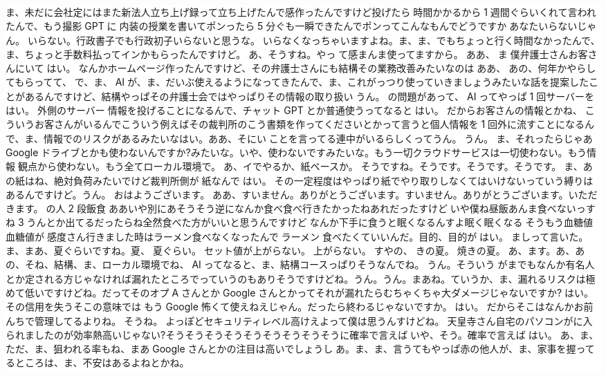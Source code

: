 ま、未だに会社定にはまた新法人立ち上げ録って立ち上げたんで感作ったんですけど投げたら 時間かかるから 1 週間ぐらいくれて言われたんで、もう撮影 GPT に
内装の授業を書いてポンったら 5 分ぐも一瞬できたんでポンってこんなもんでどうですか
あなたいらないじゃん。
いらない。行政書子でも行政初子いらないと思うな。
いらなくなっちゃいますよね。ま、ま、でもちょっと行く時間なかったんで、
ま、ちょっと手数料払ってインかもらったんですけど。
あ、そうすね。やっ
て感まんま使ってますから。
ああ、
ま 僕弁護士さんお客さんにいて
はい。
なんかホームページ作ったんですけど、その弁護士さんにも結構その業務改善みたいなのは
ああ、
あの、何年かやらしてもらってて、
で、ま、 AI が、ま、だいぶ使えるようになってきたんで、ま、これがっつり使っていきましょうみたいな話を提案したことがあるんですけど、結構やっぱその弁護士会ではやっぱりその情報の取り扱い
うん。
の問題があって、 AI ってやっぱ 1 回サーバーを
はい。
外側のサーバー 情報を投げることになるんで、チャット GPT とか普通使うってなると
はい。
だからお客さんの情報とかね、
こういうお客さんがいるんでこういう例えばその裁判所のこう書類を作ってくださいとかって言うと個人情報を 1 回外に流すことになるんで、ま、情報でのリスクがあるみたいなはい。ああ、そにい
ことを言ってる連中がいるらしくってうん。
うん。
ま、それったらじゃあ Google ドライブとかも使わないんですか?みたいな。いや、使わないですみたいな。もう一切クラウドサービスは一切使わない。もう情報 観点から使わない。もう全てローカル環境で。
あ、イでやるか、紙ベースか。
そうですね。そうです。そうです。そうです。
ま、あの紙はね、絶対負荷みたいでけど裁判所側が
紙なんで
はい。
その一定程度はやっぱり紙でやり取りしなくてはいけないっていう縛りはあるんですけど。うん。
おはようございます。
ああ、すいません。ありがとうございます。すいません。ありがとうございます。いただきます。 の人 2 段飯食
ああいや別にあそうそう逆になんか食べ食べ行きたかったねあれだったすけど
いや僕ね昼飯あんま食べないっすね 3
うんとか出てるだったらね全然食べた方がいいと思うんですけど
なんか下手に食うと眠くなるんすよ眠く眠くなる
そうもう血糖値
血糖値が
感度さん行きました時はラーメン食べなくなったんで
ラーメン 食べたくていいんだ。目的、目的が
はい。
ましって言いた。
ま、まあ、夏ぐらいですね。夏、
夏ぐらい。
セット値が上がらない。
上がらない。
すやの、
きの夏。
焼きの夏。
あ、ます。あ、あの、そね、結構、ま、ローカル環境でね、 AI ってなると、ま、結構コースっぱりそうなんでね。
うん。そういう がまでもなんか有名人とか定される方じゃなければ漏れたところでっていうのもありそうですけどね。うん。うん。まあね。ていうか、ま、漏れるリスクは極めて低いですけどね。だってそのオプ A さんとか Google さんとかってそれが漏れたらむちゃくちゃ大ダメージじゃないですか?
はい。
その信用を失うそこの意味では
もう Google 怖くて使えねえじゃん。だったら終わるじゃないですか。
はい。
だからそこはなんかお前んちで管理してるよりね。
そうね。
よっぽどセキュリティレベル高けえよって僕は思うんすけどね。 天皇寺さん自宅のパソコンがに入られましたのが効率熱高いじゃない?そうそうそうそうそうそうそうそうそうに確率で言えば
いや、そう。確率で言えば
はい。
あ、ま、ただ、ま、狙われる率もね、まあ Google さんとかの注目は高いでしょうし
あ。ま、ま、言うてもやっぱ赤の他人が、ま、家事を握ってるところは、ま、不安はあるよねとかね。
